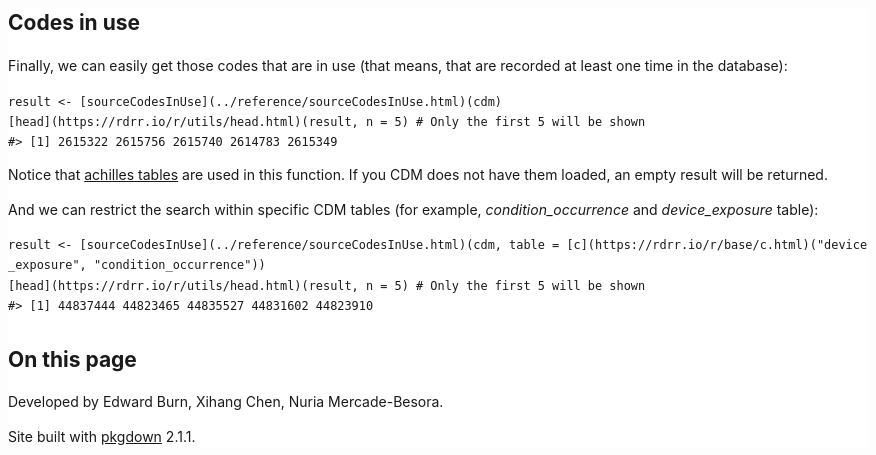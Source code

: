 ## Codes in use

Finally, we can easily get those codes that are in use (that means, that are recorded at least one time in the database):
    
    
    result <- [sourceCodesInUse](../reference/sourceCodesInUse.html)(cdm)
    [head](https://rdrr.io/r/utils/head.html)(result, n = 5) # Only the first 5 will be shown
    #> [1] 2615322 2615756 2615740 2614783 2615349

Notice that [achilles tables](https://github.com/OHDSI/Achilles) are used in this function. If you CDM does not have them loaded, an empty result will be returned.

And we can restrict the search within specific CDM tables (for example, _condition_occurrence_ and _device_exposure_ table):
    
    
    result <- [sourceCodesInUse](../reference/sourceCodesInUse.html)(cdm, table = [c](https://rdrr.io/r/base/c.html)("device_exposure", "condition_occurrence"))
    [head](https://rdrr.io/r/utils/head.html)(result, n = 5) # Only the first 5 will be shown
    #> [1] 44837444 44823465 44835527 44831602 44823910

## On this page

Developed by Edward Burn, Xihang Chen, Nuria Mercade-Besora.

Site built with [pkgdown](https://pkgdown.r-lib.org/) 2.1.1.
